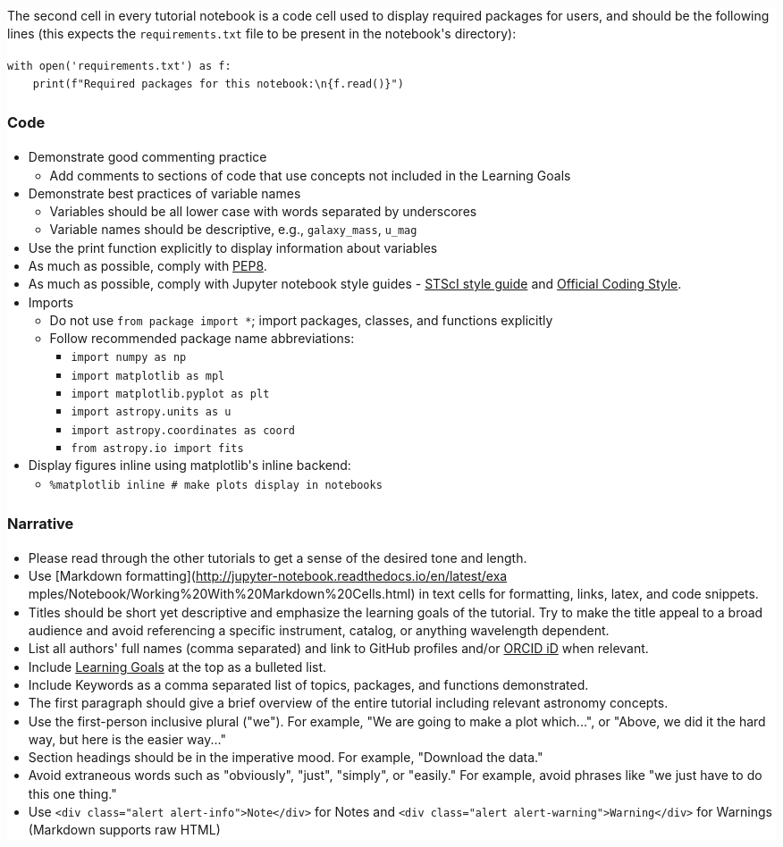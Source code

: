 ```
```

The second cell in every tutorial notebook is a code cell used to display required packages for users, and should be the following lines (this expects the `requirements.txt` file to be present in the notebook's directory):

```
with open('requirements.txt') as f:
    print(f"Required packages for this notebook:\n{f.read()}")
```

### Code

- Demonstrate good commenting practice
  - Add comments to sections of code that use concepts not included in the Learning Goals
- Demonstrate best practices of variable names
  - Variables should be all lower case with words separated by underscores
  - Variable names should be descriptive, e.g., `galaxy_mass`, `u_mag`
- Use the print function explicitly to display information about variables
- As much as possible, comply with [PEP8](https://www.python.org/dev/peps/pep-0008/).
- As much as possible, comply with Jupyter notebook style guides - [STScI style guide](https://github.com/spacetelescope/style-guides/blob/master/guides/jupyter-notebooks.md) and [Official Coding Style](https://jupyter.readthedocs.io/en/latest/development_guide/coding_style.html).
- Imports
  - Do not use `from package import *`; import packages, classes, and functions explicitly
  - Follow recommended package name abbreviations:
    - `import numpy as np`
    - `import matplotlib as mpl`
    - `import matplotlib.pyplot as plt`
    - `import astropy.units as u`
    - `import astropy.coordinates as coord`
    - `from astropy.io import fits`
- Display figures inline using matplotlib's inline backend:
  - `%matplotlib inline # make plots display in notebooks`

### Narrative

- Please read through the other tutorials to get a sense of the desired tone and length.
- Use [Markdown formatting](http://jupyter-notebook.readthedocs.io/en/latest/exa mples/Notebook/Working%20With%20Markdown%20Cells.html) in text cells for formatting, links, latex, and code snippets.
- Titles should be short yet descriptive and emphasize the learning goals of the tutorial. Try to make the title appeal to a broad audience and avoid referencing a specific instrument, catalog, or anything wavelength dependent.
- List all authors' full names (comma separated) and link to GitHub profiles and/or [ORCID iD](https://orcid.org/) when relevant.
- Include [Learning Goals](http://tll.mit.edu/help/intended-learning-outcomes) at the top as a bulleted list.
- Include Keywords as a comma separated list of topics, packages, and functions demonstrated.
- The first paragraph should give a brief overview of the entire tutorial including relevant astronomy concepts.
- Use the first-person inclusive plural ("we"). For example, "We are going to make a plot which...", or "Above, we did it the hard way, but here is the easier way..."
- Section headings should be in the imperative mood. For example, "Download the data."
- Avoid extraneous words such as "obviously", "just", "simply", or "easily." For example, avoid phrases like "we just have to do this one thing."
- Use `<div class="alert alert-info">Note</div>` for Notes and `<div class="alert alert-warning">Warning</div>` for Warnings (Markdown supports raw HTML)
